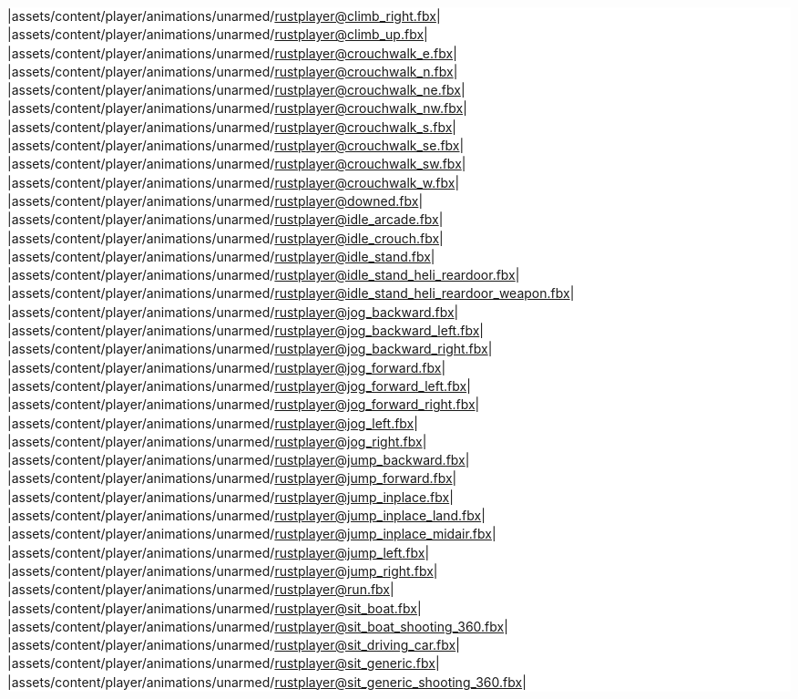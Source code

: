 |assets/content/player/animations/unarmed/rustplayer@climb_right.fbx|
|assets/content/player/animations/unarmed/rustplayer@climb_up.fbx|
|assets/content/player/animations/unarmed/rustplayer@crouchwalk_e.fbx|
|assets/content/player/animations/unarmed/rustplayer@crouchwalk_n.fbx|
|assets/content/player/animations/unarmed/rustplayer@crouchwalk_ne.fbx|
|assets/content/player/animations/unarmed/rustplayer@crouchwalk_nw.fbx|
|assets/content/player/animations/unarmed/rustplayer@crouchwalk_s.fbx|
|assets/content/player/animations/unarmed/rustplayer@crouchwalk_se.fbx|
|assets/content/player/animations/unarmed/rustplayer@crouchwalk_sw.fbx|
|assets/content/player/animations/unarmed/rustplayer@crouchwalk_w.fbx|
|assets/content/player/animations/unarmed/rustplayer@downed.fbx|
|assets/content/player/animations/unarmed/rustplayer@idle_arcade.fbx|
|assets/content/player/animations/unarmed/rustplayer@idle_crouch.fbx|
|assets/content/player/animations/unarmed/rustplayer@idle_stand.fbx|
|assets/content/player/animations/unarmed/rustplayer@idle_stand_heli_reardoor.fbx|
|assets/content/player/animations/unarmed/rustplayer@idle_stand_heli_reardoor_weapon.fbx|
|assets/content/player/animations/unarmed/rustplayer@jog_backward.fbx|
|assets/content/player/animations/unarmed/rustplayer@jog_backward_left.fbx|
|assets/content/player/animations/unarmed/rustplayer@jog_backward_right.fbx|
|assets/content/player/animations/unarmed/rustplayer@jog_forward.fbx|
|assets/content/player/animations/unarmed/rustplayer@jog_forward_left.fbx|
|assets/content/player/animations/unarmed/rustplayer@jog_forward_right.fbx|
|assets/content/player/animations/unarmed/rustplayer@jog_left.fbx|
|assets/content/player/animations/unarmed/rustplayer@jog_right.fbx|
|assets/content/player/animations/unarmed/rustplayer@jump_backward.fbx|
|assets/content/player/animations/unarmed/rustplayer@jump_forward.fbx|
|assets/content/player/animations/unarmed/rustplayer@jump_inplace.fbx|
|assets/content/player/animations/unarmed/rustplayer@jump_inplace_land.fbx|
|assets/content/player/animations/unarmed/rustplayer@jump_inplace_midair.fbx|
|assets/content/player/animations/unarmed/rustplayer@jump_left.fbx|
|assets/content/player/animations/unarmed/rustplayer@jump_right.fbx|
|assets/content/player/animations/unarmed/rustplayer@run.fbx|
|assets/content/player/animations/unarmed/rustplayer@sit_boat.fbx|
|assets/content/player/animations/unarmed/rustplayer@sit_boat_shooting_360.fbx|
|assets/content/player/animations/unarmed/rustplayer@sit_driving_car.fbx|
|assets/content/player/animations/unarmed/rustplayer@sit_generic.fbx|
|assets/content/player/animations/unarmed/rustplayer@sit_generic_shooting_360.fbx|
